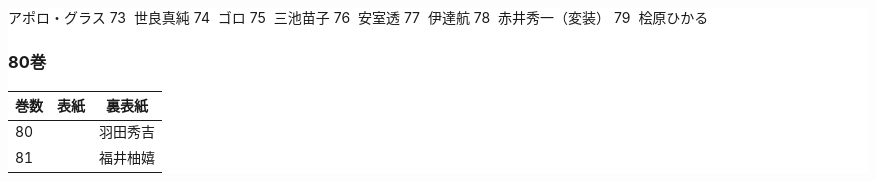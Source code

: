 <td>アポロ・グラス</td>
</tr>
<tr>
<td>73</td>
<td><a href="http://amazon.jp/exec/obidos/ASIN/4091232353/chafuso-22/ref=nosim/"><img decoding="async" lazyload="lazy" src="//b.0218.jp/images/conan-comics/073.gif" alt="" title=""></a></td>
<td>世良真純</td>
</tr>
<tr>
<td>74</td>
<td><a href="http://amazon.jp/exec/obidos/ASIN/4091234283/chafuso-22/ref=nosim/"><img decoding="async" lazyload="lazy" src="//b.0218.jp/images/conan-comics/074.gif" alt="" title=""></a></td>
<td>ゴロ</td>
</tr>
<tr>
<td>75</td>
<td><a href="http://amazon.jp/exec/obidos/ASIN/4091236197/chafuso-22/ref=nosim/"><img decoding="async" lazyload="lazy" src="//b.0218.jp/images/conan-comics/075.gif" alt="" title=""></a></td>
<td>三池苗子</td>
</tr>
<tr>
<td>76</td>
<td><a href="http://amazon.jp/exec/obidos/ASIN/409123738X/chafuso-22/ref=nosim/"><img decoding="async" lazyload="lazy" src="//b.0218.jp/images/conan-comics/076.gif" alt="" title=""></a></td>
<td>安室透</td>
</tr>
<tr>
<td>77</td>
<td><a href="http://amazon.jp/exec/obidos/ASIN/4091238068/chafuso-22/ref=nosim/"><img decoding="async" lazyload="lazy" src="//b.0218.jp/images/conan-comics/077.gif" alt="" title=""></a></td>
<td>伊達航</td>
</tr>
<tr>
<td>78</td>
<td><a href="http://amazon.jp/exec/obidos/ASIN/4091240313/chafuso-22/ref=nosim/"><img decoding="async" lazyload="lazy" src="//b.0218.jp/images/conan-comics/078.gif" alt="" title=""></a></td>
<td>赤井秀一（変装）</td>
</tr>
<tr>
<td>79</td>
<td><a href="http://amazon.jp/exec/obidos/ASIN/409124291X/chafuso-22/ref=nosim/"><img decoding="async" lazyload="lazy" src="//b.0218.jp/images/conan-comics/079.gif" alt="" title=""></a></td>
<td>桧原ひかる</td>
</tr>
</tbody>
</table>
<h3>80巻</h3>
<table>
<thead>
<tr>
<th>巻数</th>
<th>表紙</th>
<th>裏表紙</th>
</tr>
</thead>
<tbody>
<tr>
<td>80</td>
<td><a href="http://amazon.jp/exec/obidos/ASIN/409124324X/chafuso-22/ref=nosim/"><img decoding="async" lazyload="lazy" src="//b.0218.jp/images/conan-comics/080.gif" alt="" title=""></a></td>
<td>羽田秀吉</td>
</tr>
<tr>
<td>81</td>
<td><a href="http://amazon.jp/exec/obidos/ASIN/4091244998/chafuso-22/ref=nosim/"><img decoding="async" lazyload="lazy" src="//b.0218.jp/images/conan-comics/081.gif" alt="" title=""></a></td>
<td>福井柚嬉</td>